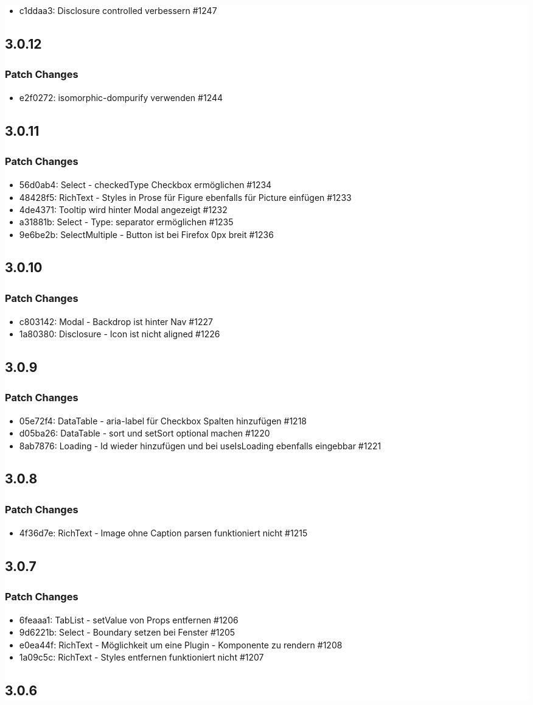 - c1ddaa3: Disclosure controlled verbessern #1247

## 3.0.12

### Patch Changes

- e2f0272: isomorphic-dompurify verwenden #1244

## 3.0.11

### Patch Changes

- 56d0ab4: Select - checkedType Checkbox ermöglichen #1234
- 48428f5: RichText - Styles in Prose für Figure ebenfalls für Picture einfügen #1233
- 4de4371: Tooltip wird hinter Modal angezeigt #1232
- a31881b: Select - Type: separator ermöglichen #1235
- 9e6be2b: SelectMultiple - Button ist bei Firefox 0px breit #1236

## 3.0.10

### Patch Changes

- c803142: Modal - Backdrop ist hinter Nav #1227
- 1a80380: Disclosure - Icon ist nicht aligned #1226

## 3.0.9

### Patch Changes

- 05e72f4: DataTable - aria-label für Checkbox Spalten hinzufügen #1218
- d05ba26: DataTable - sort und setSort optional machen #1220
- 8ab7876: Loading - Id wieder hinzufügen und bei useIsLoading ebenfalls eingebbar #1221

## 3.0.8

### Patch Changes

- 4f36d7e: RichText - Image ohne Caption parsen funktioniert nicht #1215

## 3.0.7

### Patch Changes

- 6feaaa1: TabList - setValue von Props entfernen #1206
- 9d6221b: Select - Boundary setzen bei Fenster #1205
- e0ea44f: RichText - Möglichkeit um eine Plugin - Komponente zu rendern #1208
- 1a09c5c: RichText - Styles entfernen funktioniert nicht #1207

## 3.0.6
